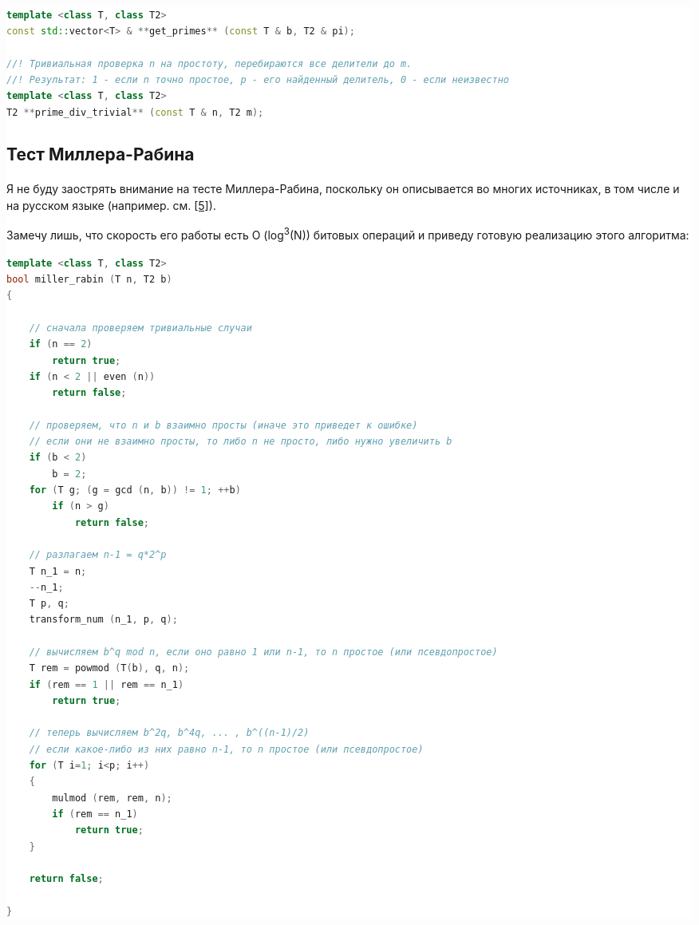 ``` cpp
template <class T, class T2>
const std::vector<T> & **get_primes** (const T & b, T2 & pi);

//! Тривиальная проверка n на простоту, перебираются все делители до m.
//! Результат: 1 - если n точно простое, p - его найденный делитель, 0 - если неизвестно
template <class T, class T2>
T2 **prime_div_trivial** (const T & n, T2 m);
```

## Тест Миллера-Рабина

Я не буду заострять внимание на тесте Миллера-Рабина, поскольку он описывается во многих источниках, в том числе и на русском языке (например. см. [[5]](#5)).

Замечу лишь, что скорость его работы есть O (log<sup>3</sup>(N)) битовых операций и приведу готовую реализацию этого алгоритма:


``` cpp
template <class T, class T2>
bool miller_rabin (T n, T2 b)
{

    // сначала проверяем тривиальные случаи
    if (n == 2)
        return true;
    if (n < 2 || even (n))
        return false;

    // проверяем, что n и b взаимно просты (иначе это приведет к ошибке)
    // если они не взаимно просты, то либо n не просто, либо нужно увеличить b
    if (b < 2)
        b = 2;
    for (T g; (g = gcd (n, b)) != 1; ++b)
        if (n > g)
            return false;

    // разлагаем n-1 = q*2^p
    T n_1 = n;
    --n_1;
    T p, q;
    transform_num (n_1, p, q);

    // вычисляем b^q mod n, если оно равно 1 или n-1, то n простое (или псевдопростое)
    T rem = powmod (T(b), q, n);
    if (rem == 1 || rem == n_1)
        return true;

    // теперь вычисляем b^2q, b^4q, ... , b^((n-1)/2)
    // если какое-либо из них равно n-1, то n простое (или псевдопростое)
    for (T i=1; i<p; i++)
    {
        mulmod (rem, rem, n);
        if (rem == n_1)
            return true;
    }

    return false;

}
```
